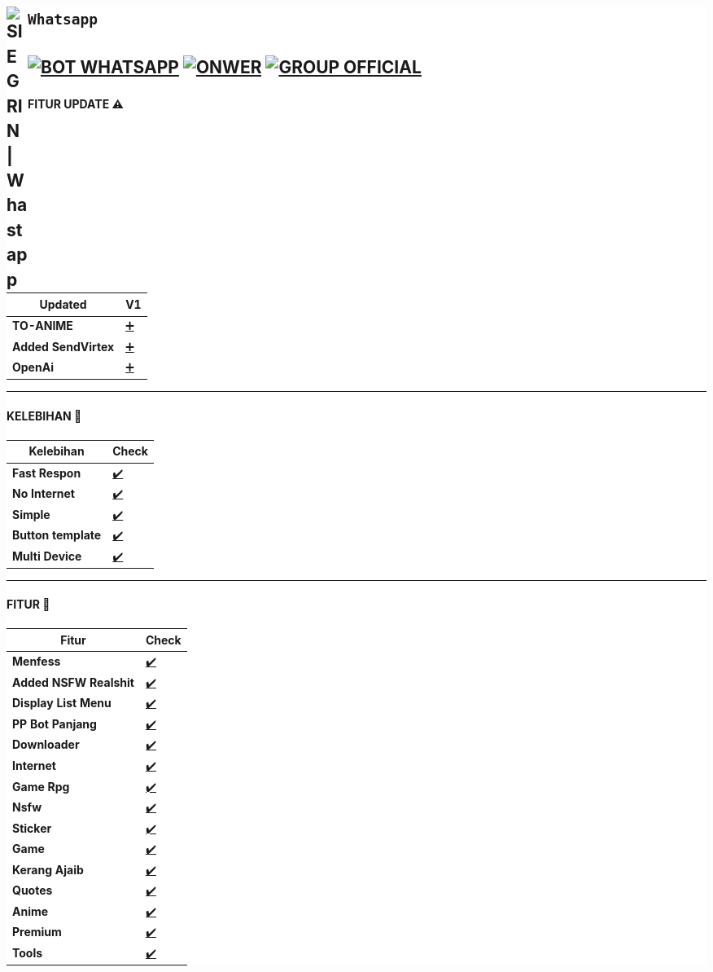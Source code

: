 ## ```Whatsapp``` <img align="left" alt="SIEGRIN | Whastapp" width="26px" src="https://github.com/siegrin/siegrin/blob/main/Assets/Whatsapp.svg" />
[![BOT WHATSAPP](https://img.shields.io/badge/WhatsApp%20BOT-25D366?style=for-the-badge&logo=whatsapp&logoColor=white)](https://wa.me/6281323870860) 
[![ONWER](https://img.shields.io/badge/Owner%20BOT-25D366?style=for-the-badge&logo=whatsapp&logoColor=white)](https://wa.me/6282125276167) 
[![GROUP OFFICIAL](https://img.shields.io/badge/WhatsApp%20Group-25D366?style=for-the-badge&logo=whatsapp&logoColor=white)](https://chat.whatsapp.com/KL2YTdMq2np6QIhas42RCa) 
---------
#### FITUR UPDATE ⚠️
| Updated | V1 |
|--------|--------|
| **TO-ANIME** |[➕](https://github.com/nvhitori) |
| **Added SendVirtex** |[➕](https://github.com/nvhitori) |
| **OpenAi** |[➕](https://github.com/nvhitori) |
---------
#### KELEBIHAN 📍
| Kelebihan | Check |
|--------|--------|
| **Fast Respon** |[✔️](https://github.com/nvhitori) |
| **No Internet** |[✔️](https://github.com/nvhitori) |
| **Simple** |[✔️](https://github.com/nvhitori) |
| **Button template** |[✔️](https://github.com/nvhitori) |
| **Multi Device** |[✔️](https://github.com/nvhitori) |
---------
#### FITUR 📍
| Fitur | Check |
|--------|--------|
| **Menfess** |[✔️](https://github.com/nvhitori) |
| **Added NSFW Realshit** |[✔️](https://github.com/nvhitori) |
| **Display List Menu** |[✔️](https://github.com/nvhitori) |
| **PP Bot Panjang** |[✔️](https://github.com/nvhitori) |
| **Downloader** |[✔️](https://github.com/nvhitori) |
| **Internet** |[✔️](https://github.com/nvhitori) |
| **Game Rpg** |[✔️](https://github.com/nvhitori) |
| **Nsfw** |[✔️](https://github.com/nvhitori) |
| **Sticker** |[✔️](https://github.com/nvhitori) |
| **Game** |[✔️](https://github.com/nvhitori) |
| **Kerang Ajaib** |[✔️](https://github.com/nvhitori) |
| **Quotes** |[✔️](https://github.com/nvhitori) |
| **Anime** |[✔️](https://github.com/nvhitori) |
| **Premium** |[✔️](https://github.com/nvhitori) |
| **Tools** |[✔️](https://github.com/nvhitori) |